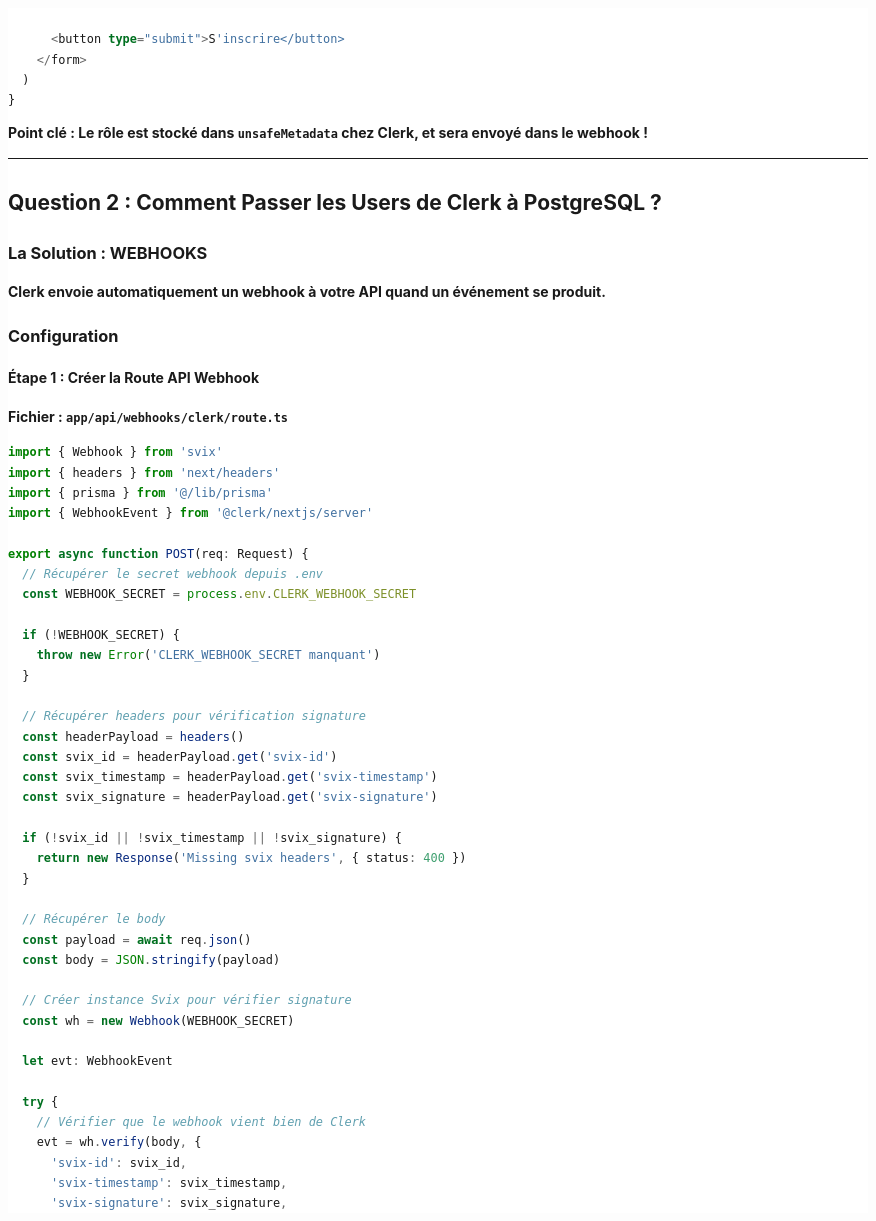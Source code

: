 ```typescript
      
      <button type="submit">S'inscrire</button>
    </form>
  )
}
```

**Point clé : Le rôle est stocké dans `unsafeMetadata` chez Clerk, et sera envoyé dans le webhook !**

---

## Question 2 : Comment Passer les Users de Clerk à PostgreSQL ?

### La Solution : WEBHOOKS

**Clerk envoie automatiquement un webhook à votre API quand un événement se produit.**

### Configuration

#### Étape 1 : Créer la Route API Webhook

**Fichier : `app/api/webhooks/clerk/route.ts`**

```typescript
import { Webhook } from 'svix'
import { headers } from 'next/headers'
import { prisma } from '@/lib/prisma'
import { WebhookEvent } from '@clerk/nextjs/server'

export async function POST(req: Request) {
  // Récupérer le secret webhook depuis .env
  const WEBHOOK_SECRET = process.env.CLERK_WEBHOOK_SECRET

  if (!WEBHOOK_SECRET) {
    throw new Error('CLERK_WEBHOOK_SECRET manquant')
  }

  // Récupérer headers pour vérification signature
  const headerPayload = headers()
  const svix_id = headerPayload.get('svix-id')
  const svix_timestamp = headerPayload.get('svix-timestamp')
  const svix_signature = headerPayload.get('svix-signature')

  if (!svix_id || !svix_timestamp || !svix_signature) {
    return new Response('Missing svix headers', { status: 400 })
  }

  // Récupérer le body
  const payload = await req.json()
  const body = JSON.stringify(payload)

  // Créer instance Svix pour vérifier signature
  const wh = new Webhook(WEBHOOK_SECRET)

  let evt: WebhookEvent

  try {
    // Vérifier que le webhook vient bien de Clerk
    evt = wh.verify(body, {
      'svix-id': svix_id,
      'svix-timestamp': svix_timestamp,
      'svix-signature': svix_signature,
```